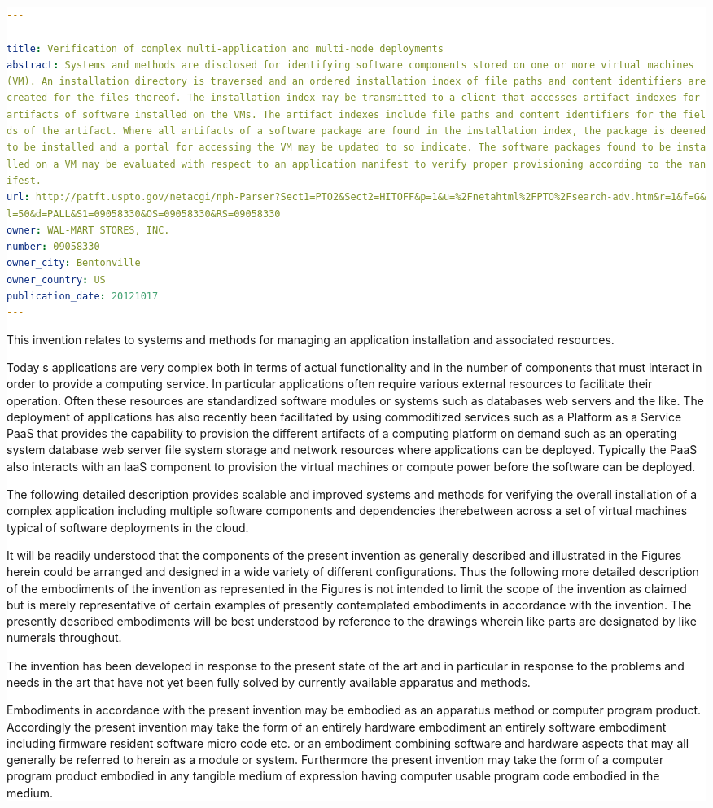 ```yaml
---

title: Verification of complex multi-application and multi-node deployments
abstract: Systems and methods are disclosed for identifying software components stored on one or more virtual machines (VM). An installation directory is traversed and an ordered installation index of file paths and content identifiers are created for the files thereof. The installation index may be transmitted to a client that accesses artifact indexes for artifacts of software installed on the VMs. The artifact indexes include file paths and content identifiers for the fields of the artifact. Where all artifacts of a software package are found in the installation index, the package is deemed to be installed and a portal for accessing the VM may be updated to so indicate. The software packages found to be installed on a VM may be evaluated with respect to an application manifest to verify proper provisioning according to the manifest.
url: http://patft.uspto.gov/netacgi/nph-Parser?Sect1=PTO2&Sect2=HITOFF&p=1&u=%2Fnetahtml%2FPTO%2Fsearch-adv.htm&r=1&f=G&l=50&d=PALL&S1=09058330&OS=09058330&RS=09058330
owner: WAL-MART STORES, INC.
number: 09058330
owner_city: Bentonville
owner_country: US
publication_date: 20121017
---
```

This invention relates to systems and methods for managing an application installation and associated resources.

Today s applications are very complex both in terms of actual functionality and in the number of components that must interact in order to provide a computing service. In particular applications often require various external resources to facilitate their operation. Often these resources are standardized software modules or systems such as databases web servers and the like. The deployment of applications has also recently been facilitated by using commoditized services such as a Platform as a Service PaaS that provides the capability to provision the different artifacts of a computing platform on demand such as an operating system database web server file system storage and network resources where applications can be deployed. Typically the PaaS also interacts with an IaaS component to provision the virtual machines or compute power before the software can be deployed.

The following detailed description provides scalable and improved systems and methods for verifying the overall installation of a complex application including multiple software components and dependencies therebetween across a set of virtual machines typical of software deployments in the cloud.

It will be readily understood that the components of the present invention as generally described and illustrated in the Figures herein could be arranged and designed in a wide variety of different configurations. Thus the following more detailed description of the embodiments of the invention as represented in the Figures is not intended to limit the scope of the invention as claimed but is merely representative of certain examples of presently contemplated embodiments in accordance with the invention. The presently described embodiments will be best understood by reference to the drawings wherein like parts are designated by like numerals throughout.

The invention has been developed in response to the present state of the art and in particular in response to the problems and needs in the art that have not yet been fully solved by currently available apparatus and methods.

Embodiments in accordance with the present invention may be embodied as an apparatus method or computer program product. Accordingly the present invention may take the form of an entirely hardware embodiment an entirely software embodiment including firmware resident software micro code etc. or an embodiment combining software and hardware aspects that may all generally be referred to herein as a module or system. Furthermore the present invention may take the form of a computer program product embodied in any tangible medium of expression having computer usable program code embodied in the medium.
